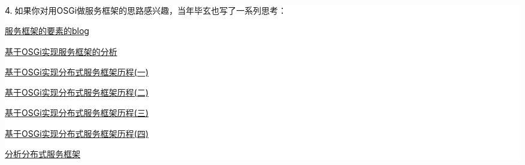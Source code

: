 4\. 如果你对用OSGi做服务框架的思路感兴趣，当年毕玄也写了一系列思考：

[服务框架的要素的blog](http://www.blogjava.net/BlueDavy/archive/2008/01/02/172259.html)

[基于OSGi实现服务框架的分析](http://www.blogjava.net/BlueDavy/archive/2008/01/09/173773.html)

[基于OSGi实现分布式服务框架历程(一)](http://www.blogjava.net/BlueDavy/archive/2008/01/14/175054.html)

[基于OSGi实现分布式服务框架历程(二)](http://www.blogjava.net/BlueDavy/archive/2008/01/18/176309.html)

[基于OSGi实现分布式服务框架历程(三)](http://www.blogjava.net/BlueDavy/archive/2008/01/21/176765.html)

[基于OSGi实现分布式服务框架历程(四)](http://www.blogjava.net/BlueDavy/archive/2008/01/22/176873.html)

[分析分布式服务框架](http://www.blogjava.net/BlueDavy/archive/2008/01/24/177533.html)